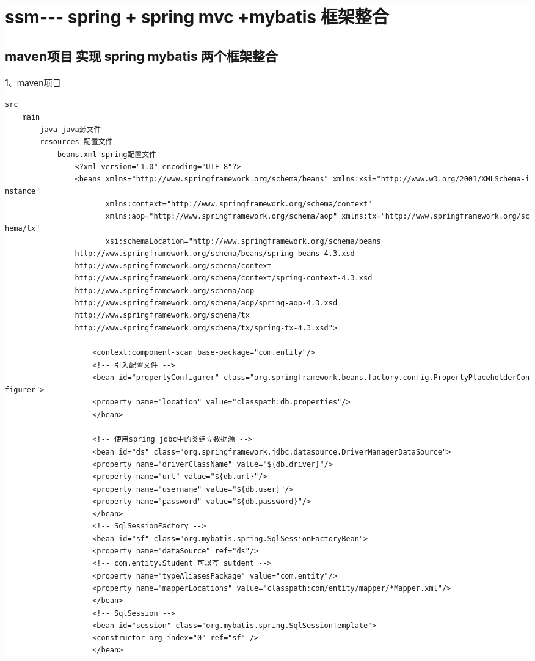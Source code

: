 # ssm--- spring + spring mvc +mybatis 框架整合

maven项目 实现 spring mybatis 两个框架整合
------------------------------------------------------------------------------------
1、maven项目
	
	src
		main
			java java源文件
			resources 配置文件
				beans.xml spring配置文件
					<?xml version="1.0" encoding="UTF-8"?>
					<beans xmlns="http://www.springframework.org/schema/beans" xmlns:xsi="http://www.w3.org/2001/XMLSchema-instance"
					       xmlns:context="http://www.springframework.org/schema/context"
					       xmlns:aop="http://www.springframework.org/schema/aop" xmlns:tx="http://www.springframework.org/schema/tx"
					       xsi:schemaLocation="http://www.springframework.org/schema/beans
					http://www.springframework.org/schema/beans/spring-beans-4.3.xsd
					http://www.springframework.org/schema/context
					http://www.springframework.org/schema/context/spring-context-4.3.xsd
					http://www.springframework.org/schema/aop
					http://www.springframework.org/schema/aop/spring-aop-4.3.xsd
					http://www.springframework.org/schema/tx
					http://www.springframework.org/schema/tx/spring-tx-4.3.xsd">

					    <context:component-scan base-package="com.entity"/>
					    <!-- 引入配置文件 -->
					    <bean id="propertyConfigurer" class="org.springframework.beans.factory.config.PropertyPlaceholderConfigurer">
						<property name="location" value="classpath:db.properties"/>
					    </bean>

					    <!-- 使用spring jdbc中的类建立数据源 -->
					    <bean id="ds" class="org.springframework.jdbc.datasource.DriverManagerDataSource">
						<property name="driverClassName" value="${db.driver}"/>
						<property name="url" value="${db.url}"/>
						<property name="username" value="${db.user}"/>
						<property name="password" value="${db.password}"/>
					    </bean>
					    <!-- SqlSessionFactory -->
					    <bean id="sf" class="org.mybatis.spring.SqlSessionFactoryBean">
						<property name="dataSource" ref="ds"/>
						<!-- com.entity.Student 可以写 sutdent -->
						<property name="typeAliasesPackage" value="com.entity"/>
						<property name="mapperLocations" value="classpath:com/entity/mapper/*Mapper.xml"/>
					    </bean>
					    <!-- SqlSession -->
					    <bean id="session" class="org.mybatis.spring.SqlSessionTemplate">
						<constructor-arg index="0" ref="sf" />
					    </bean>
